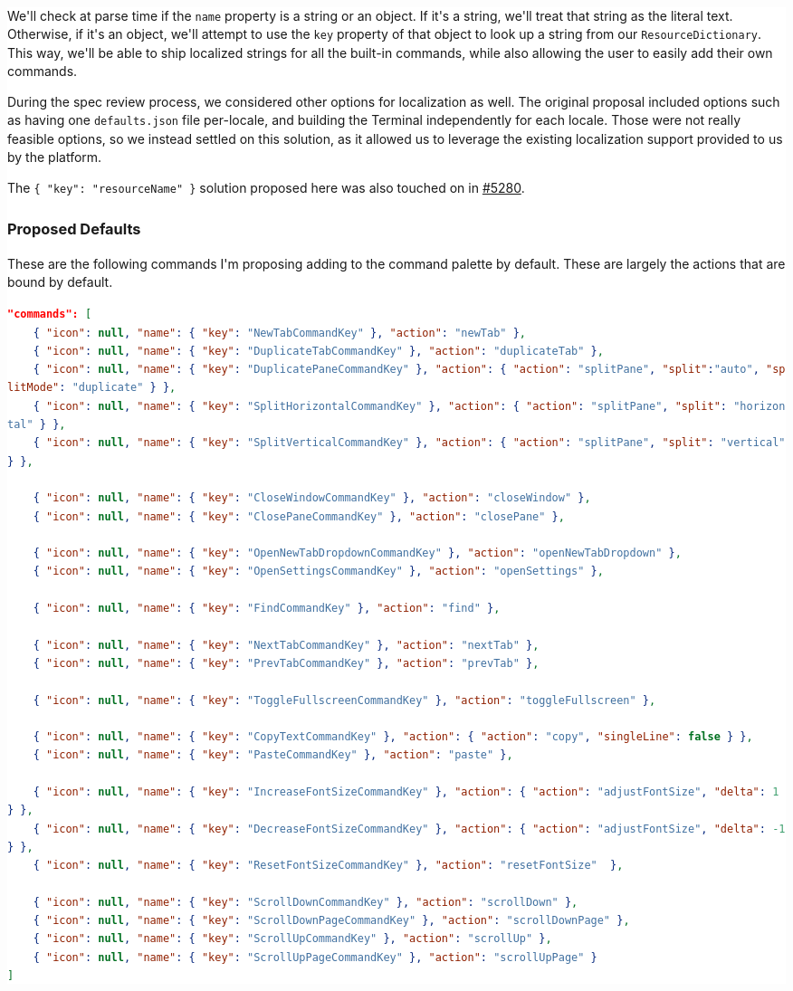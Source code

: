 
We'll check at parse time if the `name` property is a string or an object. If
it's a string, we'll treat that string as the literal text. Otherwise, if it's
an object, we'll attempt to use the `key` property of that object to look up a
string from our `ResourceDictionary`. This way, we'll be able to ship localized
strings for all the built-in commands, while also allowing the user to easily
add their own commands.

During the spec review process, we considered other options for localization as
well. The original proposal included options such as having one `defaults.json`
file per-locale, and building the Terminal independently for each locale. Those
were not really feasible options, so we instead settled on this solution, as it
allowed us to leverage the existing localization support provided to us by the
platform.

The `{ "key": "resourceName" }` solution proposed here was also touched on in
[#5280].

### Proposed Defaults

These are the following commands I'm proposing adding to the command palette by
default. These are largely the actions that are bound by default.

```json
"commands": [
    { "icon": null, "name": { "key": "NewTabCommandKey" }, "action": "newTab" },
    { "icon": null, "name": { "key": "DuplicateTabCommandKey" }, "action": "duplicateTab" },
    { "icon": null, "name": { "key": "DuplicatePaneCommandKey" }, "action": { "action": "splitPane", "split":"auto", "splitMode": "duplicate" } },
    { "icon": null, "name": { "key": "SplitHorizontalCommandKey" }, "action": { "action": "splitPane", "split": "horizontal" } },
    { "icon": null, "name": { "key": "SplitVerticalCommandKey" }, "action": { "action": "splitPane", "split": "vertical" } },

    { "icon": null, "name": { "key": "CloseWindowCommandKey" }, "action": "closeWindow" },
    { "icon": null, "name": { "key": "ClosePaneCommandKey" }, "action": "closePane" },

    { "icon": null, "name": { "key": "OpenNewTabDropdownCommandKey" }, "action": "openNewTabDropdown" },
    { "icon": null, "name": { "key": "OpenSettingsCommandKey" }, "action": "openSettings" },

    { "icon": null, "name": { "key": "FindCommandKey" }, "action": "find" },

    { "icon": null, "name": { "key": "NextTabCommandKey" }, "action": "nextTab" },
    { "icon": null, "name": { "key": "PrevTabCommandKey" }, "action": "prevTab" },

    { "icon": null, "name": { "key": "ToggleFullscreenCommandKey" }, "action": "toggleFullscreen" },

    { "icon": null, "name": { "key": "CopyTextCommandKey" }, "action": { "action": "copy", "singleLine": false } },
    { "icon": null, "name": { "key": "PasteCommandKey" }, "action": "paste" },

    { "icon": null, "name": { "key": "IncreaseFontSizeCommandKey" }, "action": { "action": "adjustFontSize", "delta": 1 } },
    { "icon": null, "name": { "key": "DecreaseFontSizeCommandKey" }, "action": { "action": "adjustFontSize", "delta": -1 } },
    { "icon": null, "name": { "key": "ResetFontSizeCommandKey" }, "action": "resetFontSize"  },

    { "icon": null, "name": { "key": "ScrollDownCommandKey" }, "action": "scrollDown" },
    { "icon": null, "name": { "key": "ScrollDownPageCommandKey" }, "action": "scrollDownPage" },
    { "icon": null, "name": { "key": "ScrollUpCommandKey" }, "action": "scrollUp" },
    { "icon": null, "name": { "key": "ScrollUpPageCommandKey" }, "action": "scrollUpPage" }
]
```


[#754]: https://github.com/microsoft/terminal/issues/754
[#1205]: https://github.com/microsoft/terminal/issues/1205
[#1142]: https://github.com/microsoft/terminal/pull/1349
[#2046]: https://github.com/microsoft/terminal/issues/2046
[#1571]: https://github.com/microsoft/terminal/issues/1571
[#3879]: https://github.com/microsoft/terminal/issues/3879
[#5280]: https://github.com/microsoft/terminal/pull/5280
[#4472]: https://github.com/microsoft/terminal/issues/4472
[#3327]: https://github.com/microsoft/terminal/issues/3327
[#3753]: https://github.com/microsoft/terminal/pulls/3753
[#5888]: https://github.com/microsoft/terminal/pulls/5888